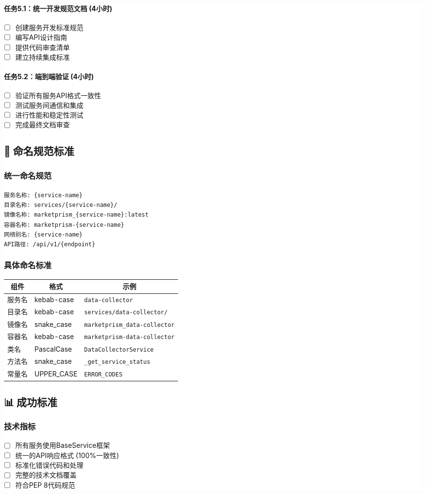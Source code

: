 #### 任务5.1：统一开发规范文档 (4小时)
- [ ] 创建服务开发标准规范
- [ ] 编写API设计指南
- [ ] 提供代码审查清单
- [ ] 建立持续集成标准

#### 任务5.2：端到端验证 (4小时)
- [ ] 验证所有服务API格式一致性
- [ ] 测试服务间通信和集成
- [ ] 进行性能和稳定性测试
- [ ] 完成最终文档审查

## 🎯 命名规范标准

### 统一命名规范

```
服务名称: {service-name}
目录名称: services/{service-name}/
镜像名称: marketprism_{service-name}:latest
容器名称: marketprism-{service-name}
网络别名: {service-name}
API路径: /api/v1/{endpoint}
```

### 具体命名标准

| 组件 | 格式 | 示例 |
|------|------|------|
| 服务名 | kebab-case | `data-collector` |
| 目录名 | kebab-case | `services/data-collector/` |
| 镜像名 | snake_case | `marketprism_data-collector` |
| 容器名 | kebab-case | `marketprism-data-collector` |
| 类名 | PascalCase | `DataCollectorService` |
| 方法名 | snake_case | `_get_service_status` |
| 常量名 | UPPER_CASE | `ERROR_CODES` |

## 📊 成功标准

### 技术指标
- [ ] 所有服务使用BaseService框架
- [ ] 统一的API响应格式 (100%一致性)
- [ ] 标准化错误代码和处理
- [ ] 完整的技术文档覆盖
- [ ] 符合PEP 8代码规范
